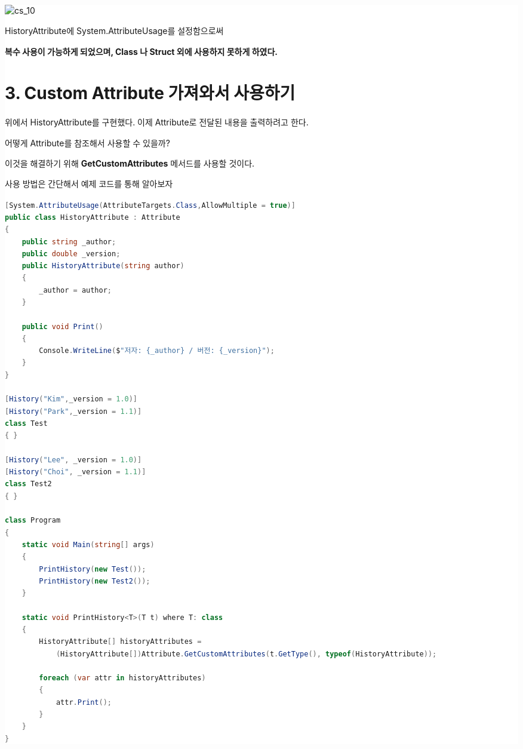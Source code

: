 ![cs_10](cs_10.png)

HistoryAttribute에 System.AttributeUsage를 설정함으로써

**복수 사용이 가능하게 되었으며, Class 나 Struct 외에 사용하지 못하게 하였다.**

# 3\. Custom Attribute 가져와서 사용하기

위에서 HistoryAttribute를 구현했다. 이제 Attribute로 전달된 내용을 출력하려고 한다.

어떻게 Attribute를 참조해서 사용할 수 있을까?

이것을 해결하기 위해 **GetCustomAttributes** 메서드를 사용할 것이다.

사용 방법은 간단해서 예제 코드를 통해 알아보자

```cs
[System.AttributeUsage(AttributeTargets.Class,AllowMultiple = true)]
public class HistoryAttribute : Attribute
{
    public string _author;
    public double _version;
    public HistoryAttribute(string author)
    {
        _author = author;
    }

    public void Print()
    {
        Console.WriteLine($"저자: {_author} / 버전: {_version}");
    }
}

[History("Kim",_version = 1.0)]
[History("Park",_version = 1.1)]
class Test
{ }

[History("Lee", _version = 1.0)]
[History("Choi", _version = 1.1)]
class Test2
{ }

class Program
{
    static void Main(string[] args)
    {
        PrintHistory(new Test());
        PrintHistory(new Test2());
    }

    static void PrintHistory<T>(T t) where T: class
    {
        HistoryAttribute[] historyAttributes =
            (HistoryAttribute[])Attribute.GetCustomAttributes(t.GetType(), typeof(HistoryAttribute));

        foreach (var attr in historyAttributes)
        {
            attr.Print();
        }
    }
}
```
